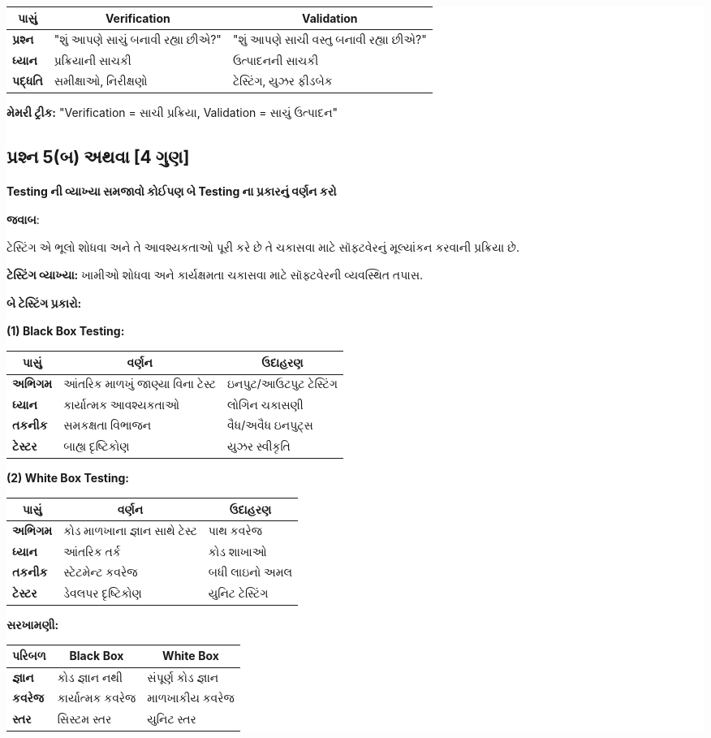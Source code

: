| પાસું | Verification | Validation |
|---|---|---|
| **પ્રશ્ન** | "શું આપણે સાચું બનાવી રહ્યા છીએ?" | "શું આપણે સાચી વસ્તુ બનાવી રહ્યા છીએ?" |
| **ધ્યાન** | પ્રક્રિયાની સાચકી | ઉત્પાદનની સાચકી |
| **પદ્ધતિ** | સમીક્ષાઓ, નિરીક્ષણો | ટેસ્ટિંગ, યુઝર ફીડબેક |

**મેમરી ટ્રીક:** "Verification = સાચી પ્રક્રિયા, Validation = સાચું ઉત્પાદન"

## પ્રશ્ન 5(બ) અથવા [4 ગુણ]

**Testing ની વ્યાખ્યા સમજાવો કોઈપણ બે Testing ના પ્રકારનું વર્ણન કરો**

**જવાબ**:

ટેસ્ટિંગ એ ભૂલો શોધવા અને તે આવશ્યકતાઓ પૂરી કરે છે તે ચકાસવા માટે સૉફ્ટવેરનું મૂલ્યાંકન કરવાની પ્રક્રિયા છે.

**ટેસ્ટિંગ વ્યાખ્યા:** ખામીઓ શોધવા અને કાર્યક્ષમતા ચકાસવા માટે સૉફ્ટવેરની વ્યવસ્થિત તપાસ.

**બે ટેસ્ટિંગ પ્રકારો:**

**(1) Black Box Testing:**

| પાસું | વર્ણન | ઉદાહરણ |
|---|---|---|
| **અભિગમ** | આંતરિક માળખું જાણ્યા વિના ટેસ્ટ | ઇનપુટ/આઉટપુટ ટેસ્ટિંગ |
| **ધ્યાન** | કાર્યાત્મક આવશ્યકતાઓ | લોગિન ચકાસણી |
| **તકનીક** | સમકક્ષતા વિભાજન | વૈધ/અવૈધ ઇનપુટ્સ |
| **ટેસ્ટર** | બાહ્ય દૃષ્ટિકોણ | યુઝર સ્વીકૃતિ |

**(2) White Box Testing:**

| પાસું | વર્ણન | ઉદાહરણ |
|---|---|---|
| **અભિગમ** | કોડ માળખાના જ્ઞાન સાથે ટેસ્ટ | પાથ કવરેજ |
| **ધ્યાન** | આંતરિક તર્ક | કોડ શાખાઓ |
| **તકનીક** | સ્ટેટમેન્ટ કવરેજ | બધી લાઇનો અમલ |
| **ટેસ્ટર** | ડેવલપર દૃષ્ટિકોણ | યુનિટ ટેસ્ટિંગ |

**સરખામણી:**

| પરિબળ | Black Box | White Box |
|---|---|---|
| **જ્ઞાન** | કોડ જ્ઞાન નથી | સંપૂર્ણ કોડ જ્ઞાન |
| **કવરેજ** | કાર્યાત્મક કવરેજ | માળખાકીય કવરેજ |
| **સ્તર** | સિસ્ટમ સ્તર | યુનિટ સ્તર |
